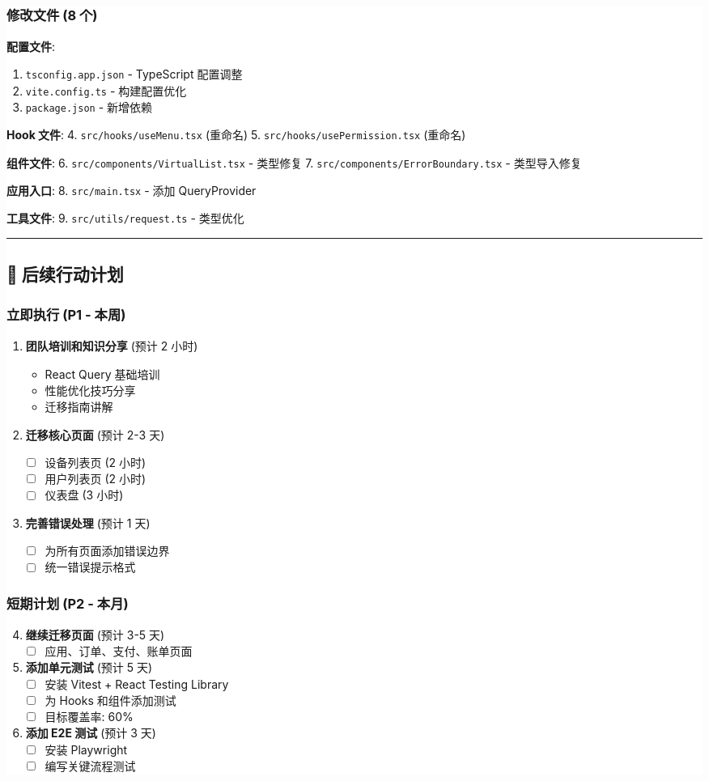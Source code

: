 ### 修改文件 (8 个)

**配置文件**:
1. `tsconfig.app.json` - TypeScript 配置调整
2. `vite.config.ts` - 构建配置优化
3. `package.json` - 新增依赖

**Hook 文件**:
4. `src/hooks/useMenu.tsx` (重命名)
5. `src/hooks/usePermission.tsx` (重命名)

**组件文件**:
6. `src/components/VirtualList.tsx` - 类型修复
7. `src/components/ErrorBoundary.tsx` - 类型导入修复

**应用入口**:
8. `src/main.tsx` - 添加 QueryProvider

**工具文件**:
9. `src/utils/request.ts` - 类型优化

---

## 🎯 后续行动计划

### 立即执行 (P1 - 本周)

1. **团队培训和知识分享** (预计 2 小时)
   - React Query 基础培训
   - 性能优化技巧分享
   - 迁移指南讲解

2. **迁移核心页面** (预计 2-3 天)
   - [ ] 设备列表页 (2 小时)
   - [ ] 用户列表页 (2 小时)
   - [ ] 仪表盘 (3 小时)

3. **完善错误处理** (预计 1 天)
   - [ ] 为所有页面添加错误边界
   - [ ] 统一错误提示格式

### 短期计划 (P2 - 本月)

4. **继续迁移页面** (预计 3-5 天)
   - [ ] 应用、订单、支付、账单页面

5. **添加单元测试** (预计 5 天)
   - [ ] 安装 Vitest + React Testing Library
   - [ ] 为 Hooks 和组件添加测试
   - [ ] 目标覆盖率: 60%

6. **添加 E2E 测试** (预计 3 天)
   - [ ] 安装 Playwright
   - [ ] 编写关键流程测试
